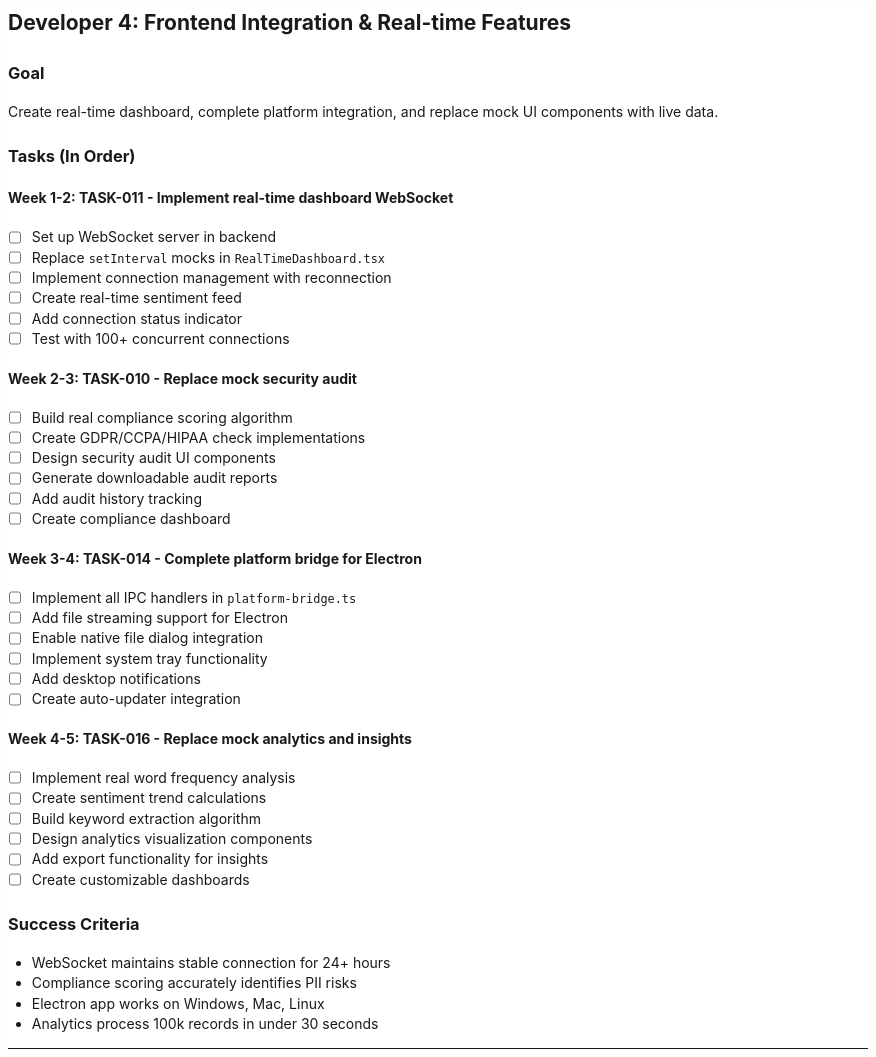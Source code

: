 ## Developer 4: Frontend Integration & Real-time Features

### Goal
Create real-time dashboard, complete platform integration, and replace mock UI components with live data.

### Tasks (In Order)

#### Week 1-2: TASK-011 - Implement real-time dashboard WebSocket
- [ ] Set up WebSocket server in backend
- [ ] Replace `setInterval` mocks in `RealTimeDashboard.tsx`
- [ ] Implement connection management with reconnection
- [ ] Create real-time sentiment feed
- [ ] Add connection status indicator
- [ ] Test with 100+ concurrent connections

#### Week 2-3: TASK-010 - Replace mock security audit
- [ ] Build real compliance scoring algorithm
- [ ] Create GDPR/CCPA/HIPAA check implementations
- [ ] Design security audit UI components
- [ ] Generate downloadable audit reports
- [ ] Add audit history tracking
- [ ] Create compliance dashboard

#### Week 3-4: TASK-014 - Complete platform bridge for Electron
- [ ] Implement all IPC handlers in `platform-bridge.ts`
- [ ] Add file streaming support for Electron
- [ ] Enable native file dialog integration
- [ ] Implement system tray functionality
- [ ] Add desktop notifications
- [ ] Create auto-updater integration

#### Week 4-5: TASK-016 - Replace mock analytics and insights
- [ ] Implement real word frequency analysis
- [ ] Create sentiment trend calculations
- [ ] Build keyword extraction algorithm
- [ ] Design analytics visualization components
- [ ] Add export functionality for insights
- [ ] Create customizable dashboards

### Success Criteria
- WebSocket maintains stable connection for 24+ hours
- Compliance scoring accurately identifies PII risks
- Electron app works on Windows, Mac, Linux
- Analytics process 100k records in under 30 seconds

---
